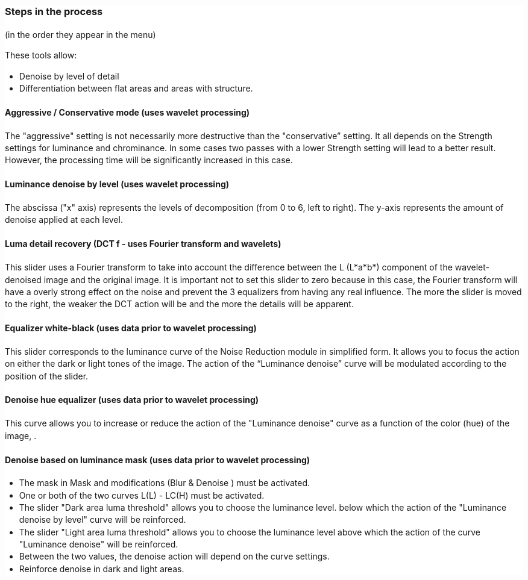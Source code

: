 ### Steps in the process

(in the order they appear in the menu)

These tools allow:

- Denoise by level of detail
- Differentiation between flat areas and areas with structure.

#### Aggressive / Conservative mode (uses wavelet processing)

The "aggressive" setting is not necessarily more destructive than the
"conservative” setting. It all depends on the Strength settings for
luminance and chrominance. In some cases two passes with a lower
Strength setting will lead to a better result. However, the processing
time will be significantly increased in this case.

#### Luminance denoise by level (uses wavelet processing)

The abscissa ("x" axis) represents the levels of decomposition (from 0
to 6, left to right). The y-axis represents the amount of denoise
applied at each level.

#### Luma detail recovery (DCT f - uses Fourier transform and wavelets)

This slider uses a Fourier transform to take into account the difference
between the L (L\*a\*b\*) component of the wavelet-denoised image and
the original image. It is important not to set this slider to zero
because in this case, the Fourier transform will have a overly strong
effect on the noise and prevent the 3 equalizers from having any real
influence. The more the slider is moved to the right, the weaker the DCT
action will be and the more the details will be apparent.

#### Equalizer white-black (uses data prior to wavelet processing)

This slider corresponds to the luminance curve of the Noise Reduction
module in simplified form. It allows you to focus the action on either
the dark or light tones of the image. The action of the “Luminance
denoise” curve will be modulated according to the position of the
slider.

#### Denoise hue equalizer (uses data prior to wavelet processing)

This curve allows you to increase or reduce the action of the "Luminance
denoise" curve as a function of the color (hue) of the image, .

#### Denoise based on luminance mask (uses data prior to wavelet processing)

- The mask in Mask and modifications (Blur & Denoise ) must be
  activated.
- One or both of the two curves L(L) - LC(H) must be activated.
- The slider "Dark area luma threshold" allows you to choose the
  luminance level. below which the action of the "Luminance denoise by
  level" curve will be reinforced.
- The slider "Light area luma threshold" allows you to choose the
  luminance level above which the action of the curve "Luminance
  denoise" will be reinforced.
- Between the two values, the denoise action will depend on the curve
  settings.
- Reinforce denoise in dark and light areas.
